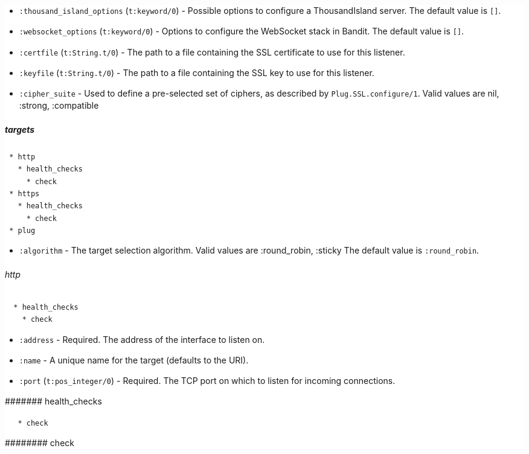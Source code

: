 * `:thousand_island_options` (`t:keyword/0`) - Possible options to configure a ThousandIsland server. The default value is `[]`.

* `:websocket_options` (`t:keyword/0`) - Options to configure the WebSocket stack in Bandit. The default value is `[]`.

* `:certfile` (`t:String.t/0`) - The path to a file containing the SSL certificate to use for this listener.

* `:keyfile` (`t:String.t/0`) - The path to a file containing the SSL key to use for this listener.

* `:cipher_suite` - Used to define a pre-selected set of ciphers, as described by `Plug.SSL.configure/1`. Valid values are nil, :strong, :compatible







##### targets



     * http
       * health_checks
         * check
     * https
       * health_checks
         * check
     * plug



* `:algorithm` - The target selection algorithm. Valid values are :round_robin, :sticky The default value is `:round_robin`.



###### http



      * health_checks
        * check



* `:address` - Required. The address of the interface to listen on.

* `:name` - A unique name for the target (defaults to the URI).

* `:port` (`t:pos_integer/0`) - Required. The TCP port on which to listen for incoming connections.



####### health_checks



       * check





######## check

